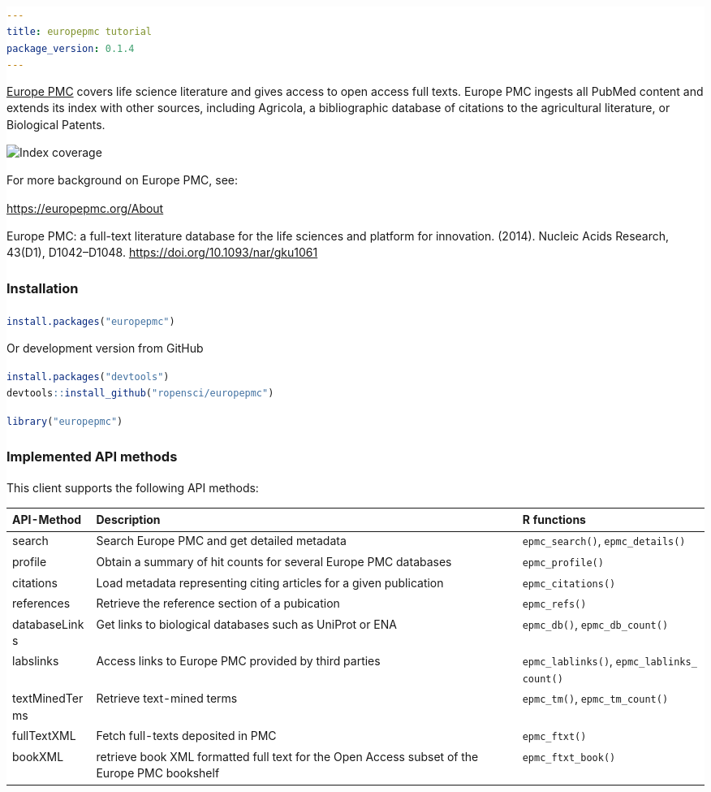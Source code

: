 ```yaml
---
title: europepmc tutorial
package_version: 0.1.4
---
```




[Europe PMC](http://europepmc.org/) covers life science literature and
gives access to open access full texts. Europe
PMC ingests all PubMed content and extends its index with other sources,
including Agricola, a bibliographic database of citations to the agricultural
literature, or Biological Patents.

![Index coverage](https://europepmc.org/wicket/resource/uk.bl.ukpmc.web.pages.faq.Help/images/EuropePMCContent-ver-4BB17F003F8F38DF2D3BBE48AB5896C6.png)

For more background on Europe PMC, see:

<https://europepmc.org/About>

Europe PMC: a full-text literature database for the life sciences and platform
for innovation. (2014). Nucleic Acids Research, 43(D1), D1042–D1048. <https://doi.org/10.1093/nar/gku1061>



### Installation


```r
install.packages("europepmc")
```

Or development version from GitHub


```r
install.packages("devtools")
devtools::install_github("ropensci/europepmc")
```


```r
library("europepmc")
```


### Implemented API methods

This client supports the following API methods:

|API-Method     |Description                                                                                  |R functions                                |
|:--------------|:--------------------------------------------------------------------------------------------|:------------------------------------------|
|search         |Search Europe PMC and get detailed metadata                                                  |`epmc_search()`, `epmc_details()`          |
|profile        |Obtain a summary of hit counts for several Europe PMC databases                              |`epmc_profile()`                           |
|citations      |Load metadata representing citing articles for a given publication                           |`epmc_citations()`                         |
|references     |Retrieve the reference section of a pubication                                               |`epmc_refs()`                              |
|databaseLinks  |Get links to biological databases such as UniProt or ENA                                     |`epmc_db()`, `epmc_db_count()`             |
|labslinks      |Access links to Europe PMC provided by third parties                                         |`epmc_lablinks()`, `epmc_lablinks_count()` |
|textMinedTerms |Retrieve text-mined terms                                                                    |`epmc_tm()`, `epmc_tm_count()`             |
|fullTextXML    |Fetch full-texts deposited in PMC                                                            |`epmc_ftxt()`                              |
|bookXML        |retrieve book XML formatted full text for the Open Access subset of the Europe PMC bookshelf |`epmc_ftxt_book()`                         |
